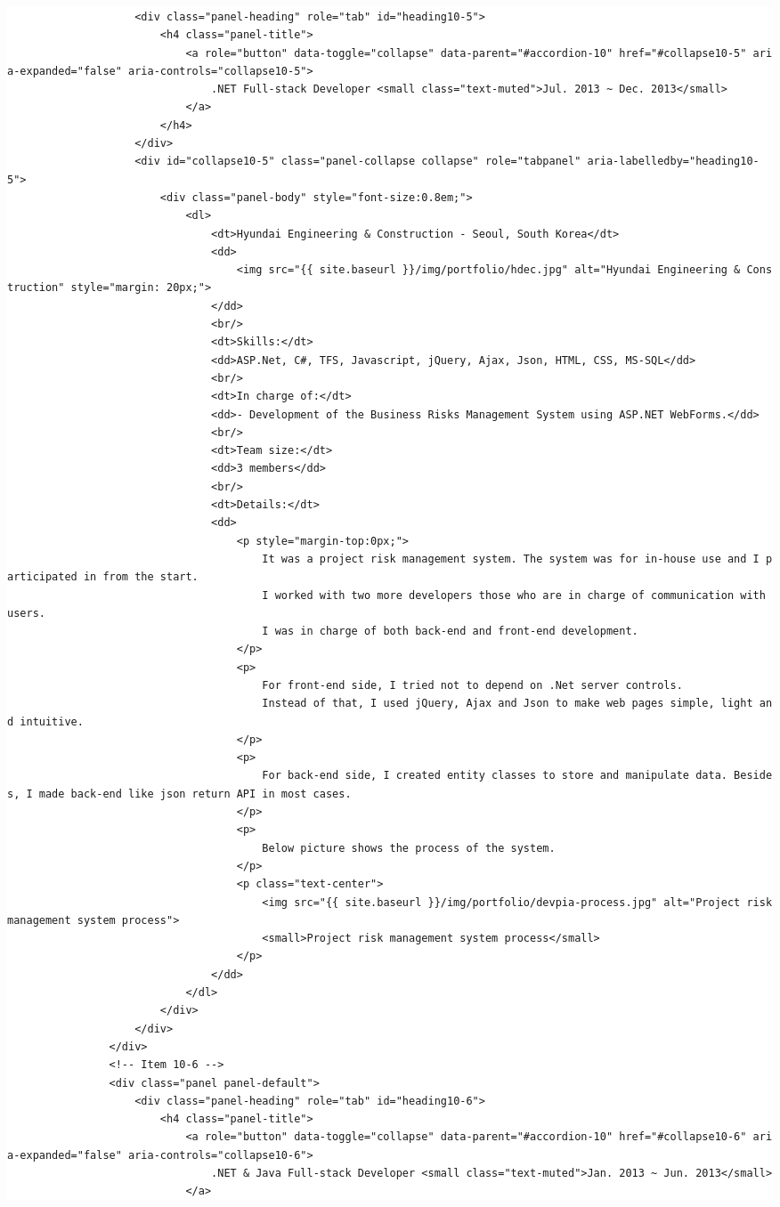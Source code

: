                         <div class="panel-heading" role="tab" id="heading10-5">
                            <h4 class="panel-title">
                                <a role="button" data-toggle="collapse" data-parent="#accordion-10" href="#collapse10-5" aria-expanded="false" aria-controls="collapse10-5">
                                    .NET Full-stack Developer <small class="text-muted">Jul. 2013 ~ Dec. 2013</small>
                                </a>
                            </h4>
                        </div>
                        <div id="collapse10-5" class="panel-collapse collapse" role="tabpanel" aria-labelledby="heading10-5">
                            <div class="panel-body" style="font-size:0.8em;">
                                <dl>
                                    <dt>Hyundai Engineering & Construction - Seoul, South Korea</dt>
                                    <dd>
                                        <img src="{{ site.baseurl }}/img/portfolio/hdec.jpg" alt="Hyundai Engineering & Construction" style="margin: 20px;">
                                    </dd>
                                    <br/>
                                    <dt>Skills:</dt>
                                    <dd>ASP.Net, C#, TFS, Javascript, jQuery, Ajax, Json, HTML, CSS, MS-SQL</dd>
                                    <br/>
                                    <dt>In charge of:</dt>
                                    <dd>- Development of the Business Risks Management System using ASP.NET WebForms.</dd>
                                    <br/>
                                    <dt>Team size:</dt>
                                    <dd>3 members</dd>
                                    <br/>
                                    <dt>Details:</dt>
                                    <dd>
                                        <p style="margin-top:0px;">
                                            It was a project risk management system. The system was for in-house use and I participated in from the start. 
                                            I worked with two more developers those who are in charge of communication with users. 
                                            I was in charge of both back-end and front-end development.
                                        </p>
                                        <p>
                                            For front-end side, I tried not to depend on .Net server controls. 
                                            Instead of that, I used jQuery, Ajax and Json to make web pages simple, light and intuitive. 
                                        </p>
                                        <p>
                                            For back-end side, I created entity classes to store and manipulate data. Besides, I made back-end like json return API in most cases. 
                                        </p>
                                        <p>
                                            Below picture shows the process of the system.
                                        </p>
                                        <p class="text-center">
                                            <img src="{{ site.baseurl }}/img/portfolio/devpia-process.jpg" alt="Project risk management system process">
                                            <small>Project risk management system process</small>
                                        </p>
                                    </dd>
                                </dl>
                            </div>
                        </div>
                    </div>
                    <!-- Item 10-6 -->
                    <div class="panel panel-default">
                        <div class="panel-heading" role="tab" id="heading10-6">
                            <h4 class="panel-title">
                                <a role="button" data-toggle="collapse" data-parent="#accordion-10" href="#collapse10-6" aria-expanded="false" aria-controls="collapse10-6">
                                    .NET & Java Full-stack Developer <small class="text-muted">Jan. 2013 ~ Jun. 2013</small>
                                </a>